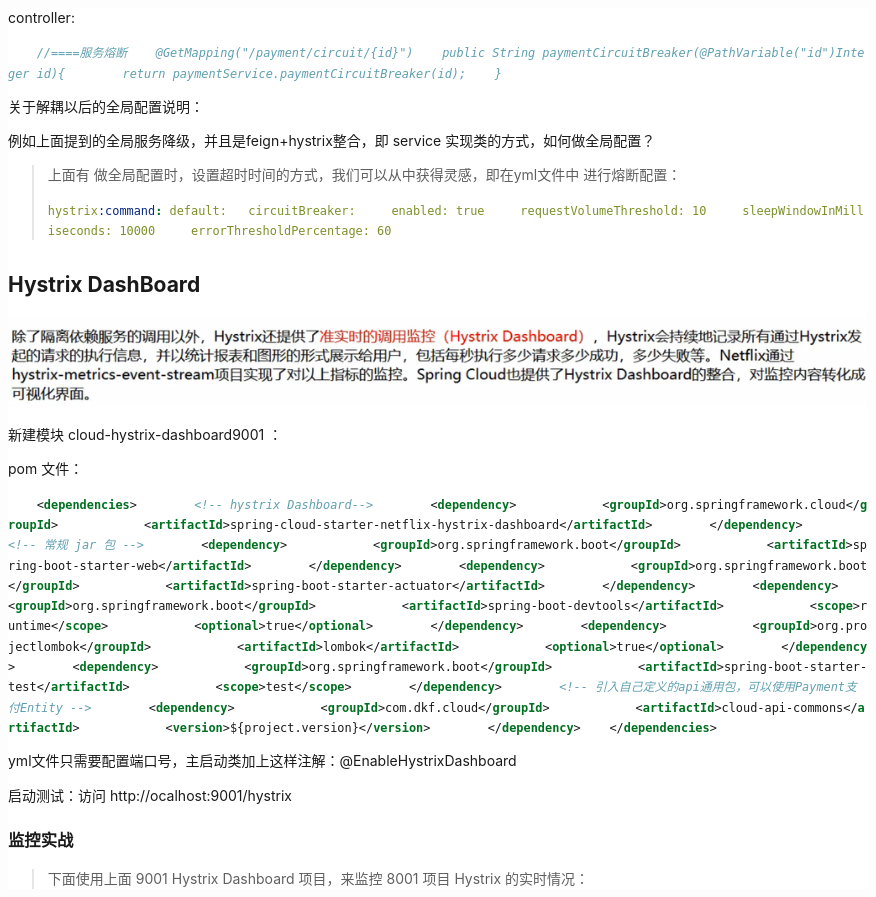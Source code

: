 controller:

```java
	//====服务熔断    @GetMapping("/payment/circuit/{id}")    public String paymentCircuitBreaker(@PathVariable("id")Integer id){        return paymentService.paymentCircuitBreaker(id);    }
```

关于解耦以后的全局配置说明：

例如上面提到的全局服务降级，并且是feign+hystrix整合，即 service 实现类的方式，如何做全局配置？

> 上面有 做全局配置时，设置超时时间的方式，我们可以从中获得灵感，即在yml文件中 进行熔断配置：
>
> ```yml
> hystrix:command: default:   circuitBreaker:     enabled: true     requestVolumeThreshold: 10     sleepWindowInMilliseconds: 10000     errorThresholdPercentage: 60
> ```

## Hystrix DashBoard

![1597556913055](./images/1597556913055.png)

新建模块 cloud-hystrix-dashboard9001 ：

pom 文件：

```xml
	<dependencies>        <!-- hystrix Dashboard-->        <dependency>            <groupId>org.springframework.cloud</groupId>            <artifactId>spring-cloud-starter-netflix-hystrix-dashboard</artifactId>        </dependency>        <!-- 常规 jar 包 -->        <dependency>            <groupId>org.springframework.boot</groupId>            <artifactId>spring-boot-starter-web</artifactId>        </dependency>        <dependency>            <groupId>org.springframework.boot</groupId>            <artifactId>spring-boot-starter-actuator</artifactId>        </dependency>        <dependency>            <groupId>org.springframework.boot</groupId>            <artifactId>spring-boot-devtools</artifactId>            <scope>runtime</scope>            <optional>true</optional>        </dependency>        <dependency>            <groupId>org.projectlombok</groupId>            <artifactId>lombok</artifactId>            <optional>true</optional>        </dependency>        <dependency>            <groupId>org.springframework.boot</groupId>            <artifactId>spring-boot-starter-test</artifactId>            <scope>test</scope>        </dependency>        <!-- 引入自己定义的api通用包，可以使用Payment支付Entity -->        <dependency>            <groupId>com.dkf.cloud</groupId>            <artifactId>cloud-api-commons</artifactId>            <version>${project.version}</version>        </dependency>    </dependencies>
```

yml文件只需要配置端口号，主启动类加上这样注解：@EnableHystrixDashboard

启动测试：访问  http://ocalhost:9001/hystrix

### 监控实战

> 下面使用上面 9001 Hystrix Dashboard 项目，来监控 8001 项目 Hystrix 的实时情况：
